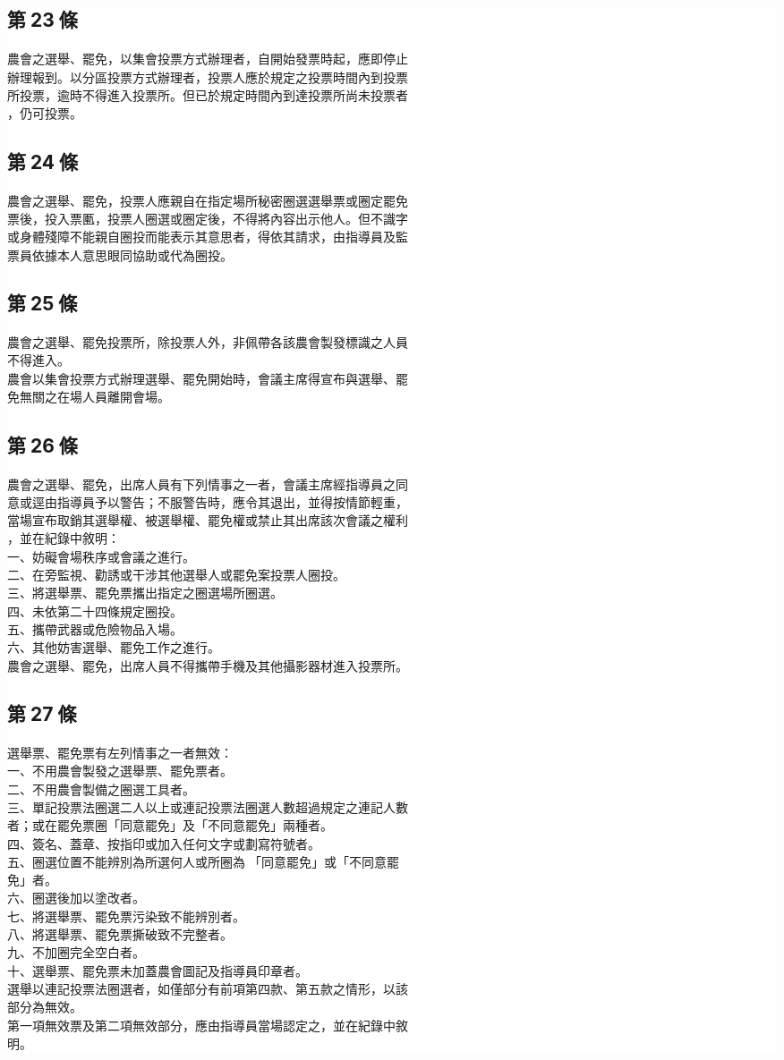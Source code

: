 第 23 條
--------
農會之選舉、罷免，以集會投票方式辦理者，自開始發票時起，應即停止  
辦理報到。以分區投票方式辦理者，投票人應於規定之投票時間內到投票  
所投票，逾時不得進入投票所。但已於規定時間內到達投票所尚未投票者  
，仍可投票。

第 24 條
--------
農會之選舉、罷免，投票人應親自在指定場所秘密圈選選舉票或圈定罷免  
票後，投入票匭，投票人圈選或圈定後，不得將內容出示他人。但不識字  
或身體殘障不能親自圈投而能表示其意思者，得依其請求，由指導員及監  
票員依據本人意思眼同協助或代為圈投。

第 25 條
--------
農會之選舉、罷免投票所，除投票人外，非佩帶各該農會製發標識之人員  
不得進入。  
農會以集會投票方式辦理選舉、罷免開始時，會議主席得宣布與選舉、罷  
免無關之在場人員離開會場。

第 26 條
--------
農會之選舉、罷免，出席人員有下列情事之一者，會議主席經指導員之同  
意或逕由指導員予以警告；不服警告時，應令其退出，並得按情節輕重，  
當場宣布取銷其選舉權、被選舉權、罷免權或禁止其出席該次會議之權利  
，並在紀錄中敘明：  
一、妨礙會場秩序或會議之進行。  
二、在旁監視、勸誘或干涉其他選舉人或罷免案投票人圈投。  
三、將選舉票、罷免票攜出指定之圈選場所圈選。  
四、未依第二十四條規定圈投。  
五、攜帶武器或危險物品入場。  
六、其他妨害選舉、罷免工作之進行。  
農會之選舉、罷免，出席人員不得攜帶手機及其他攝影器材進入投票所。

第 27 條
--------
選舉票、罷免票有左列情事之一者無效：  
一、不用農會製發之選舉票、罷免票者。  
二、不用農會製備之圈選工具者。  
三、單記投票法圈選二人以上或連記投票法圈選人數超過規定之連記人數  
    者；或在罷免票圈「同意罷免」及「不同意罷免」兩種者。  
四、簽名、蓋章、按指印或加入任何文字或劃寫符號者。  
五、圈選位置不能辨別為所選何人或所圈為 「同意罷免」或「不同意罷  
    免」者。  
六、圈選後加以塗改者。  
七、將選舉票、罷免票污染致不能辨別者。  
八、將選舉票、罷免票撕破致不完整者。  
九、不加圈完全空白者。  
十、選舉票、罷免票未加蓋農會圖記及指導員印章者。  
選舉以連記投票法圈選者，如僅部分有前項第四款、第五款之情形，以該  
部分為無效。  
第一項無效票及第二項無效部分，應由指導員當場認定之，並在紀錄中敘  
明。
